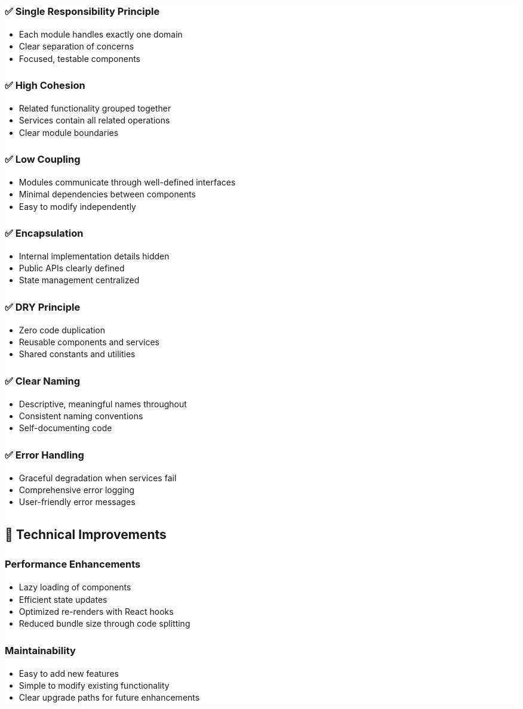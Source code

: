 ### ✅ **Single Responsibility Principle**
- Each module handles exactly one domain
- Clear separation of concerns
- Focused, testable components

### ✅ **High Cohesion**
- Related functionality grouped together
- Services contain all related operations
- Clear module boundaries

### ✅ **Low Coupling** 
- Modules communicate through well-defined interfaces
- Minimal dependencies between components
- Easy to modify independently

### ✅ **Encapsulation**
- Internal implementation details hidden
- Public APIs clearly defined
- State management centralized

### ✅ **DRY Principle**
- Zero code duplication
- Reusable components and services
- Shared constants and utilities

### ✅ **Clear Naming**
- Descriptive, meaningful names throughout
- Consistent naming conventions
- Self-documenting code

### ✅ **Error Handling**
- Graceful degradation when services fail
- Comprehensive error logging
- User-friendly error messages

## 🔧 **Technical Improvements**

### **Performance Enhancements**
- Lazy loading of components
- Efficient state updates
- Optimized re-renders with React hooks
- Reduced bundle size through code splitting

### **Maintainability**
- Easy to add new features
- Simple to modify existing functionality
- Clear upgrade paths for future enhancements
